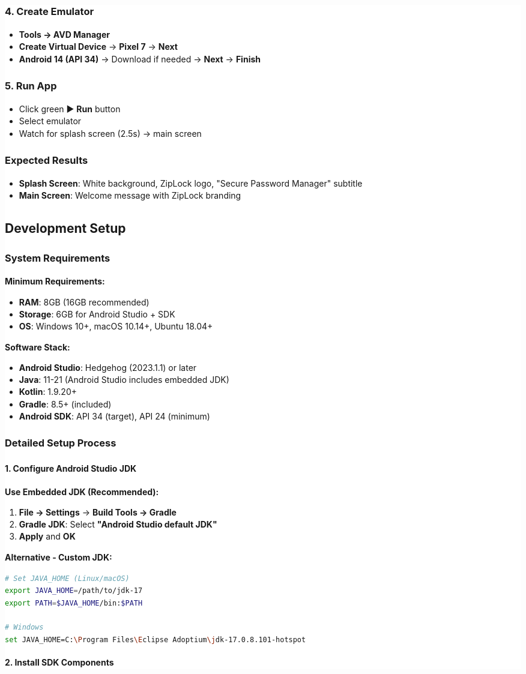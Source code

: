 ### 4. Create Emulator
- **Tools → AVD Manager**
- **Create Virtual Device** → **Pixel 7** → **Next**
- **Android 14 (API 34)** → Download if needed → **Next** → **Finish**

### 5. Run App
- Click green ▶️ **Run** button
- Select emulator
- Watch for splash screen (2.5s) → main screen

### Expected Results
- **Splash Screen**: White background, ZipLock logo, "Secure Password Manager" subtitle
- **Main Screen**: Welcome message with ZipLock branding

## Development Setup

### System Requirements

**Minimum Requirements:**
- **RAM**: 8GB (16GB recommended)
- **Storage**: 6GB for Android Studio + SDK
- **OS**: Windows 10+, macOS 10.14+, Ubuntu 18.04+

**Software Stack:**
- **Android Studio**: Hedgehog (2023.1.1) or later
- **Java**: 11-21 (Android Studio includes embedded JDK)
- **Kotlin**: 1.9.20+
- **Gradle**: 8.5+ (included)
- **Android SDK**: API 34 (target), API 24 (minimum)

### Detailed Setup Process

#### 1. Configure Android Studio JDK

**Use Embedded JDK (Recommended):**
1. **File → Settings** → **Build Tools → Gradle**
2. **Gradle JDK**: Select **"Android Studio default JDK"**
3. **Apply** and **OK**

**Alternative - Custom JDK:**
```bash
# Set JAVA_HOME (Linux/macOS)
export JAVA_HOME=/path/to/jdk-17
export PATH=$JAVA_HOME/bin:$PATH

# Windows
set JAVA_HOME=C:\Program Files\Eclipse Adoptium\jdk-17.0.8.101-hotspot
```

#### 2. Install SDK Components
